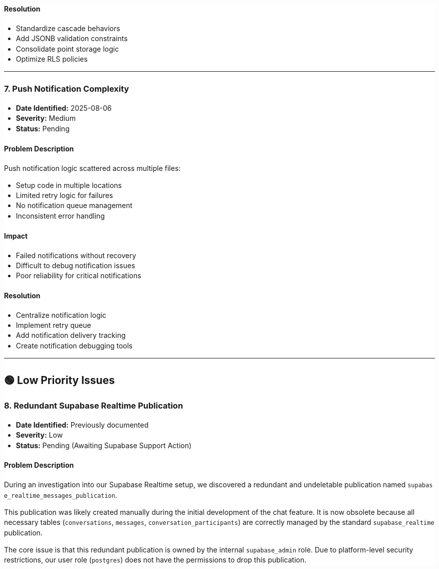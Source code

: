 #### Resolution
- Standardize cascade behaviors
- Add JSONB validation constraints
- Consolidate point storage logic
- Optimize RLS policies

---

### 7. Push Notification Complexity

- **Date Identified:** 2025-08-06
- **Severity:** Medium
- **Status:** Pending

#### Problem Description
Push notification logic scattered across multiple files:
- Setup code in multiple locations
- Limited retry logic for failures
- No notification queue management
- Inconsistent error handling

#### Impact
- Failed notifications without recovery
- Difficult to debug notification issues
- Poor reliability for critical notifications

#### Resolution
- Centralize notification logic
- Implement retry queue
- Add notification delivery tracking
- Create notification debugging tools

---

## 🟢 Low Priority Issues

### 8. Redundant Supabase Realtime Publication

- **Date Identified:** Previously documented
- **Severity:** Low
- **Status:** Pending (Awaiting Supabase Support Action)

#### Problem Description
During an investigation into our Supabase Realtime setup, we discovered a redundant and undeletable publication named `supabase_realtime_messages_publication`.

This publication was likely created manually during the initial development of the chat feature. It is now obsolete because all necessary tables (`conversations`, `messages`, `conversation_participants`) are correctly managed by the standard `supabase_realtime` publication.

The core issue is that this redundant publication is owned by the internal `supabase_admin` role. Due to platform-level security restrictions, our user role (`postgres`) does not have the permissions to drop this publication.
